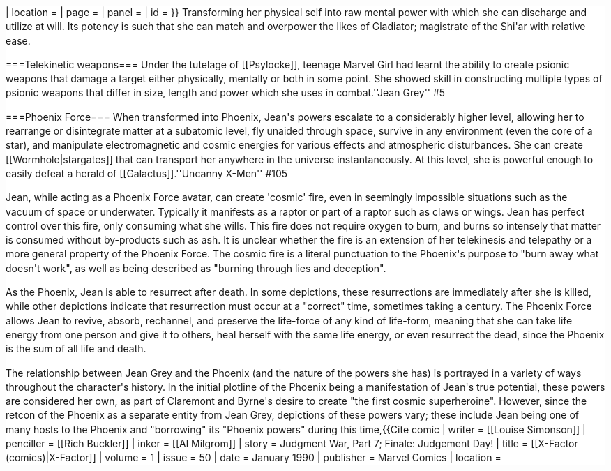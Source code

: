 | location =
| page =
| panel =
| id =
}}</ref> Transforming her physical self into raw mental power with which she can discharge and utilize at will. Its potency is such that she can match and overpower the likes of Gladiator; magistrate of the Shi'ar with relative ease.<ref name="Guardians of the Galaxy #13"/>

===Telekinetic weapons===
Under the tutelage of [[Psylocke]], teenage Marvel Girl had learnt the ability to create psionic weapons that damage a target either physically, mentally or both in some point. She showed skill in constructing multiple types of psionic weapons that differ in size, length and power which she uses in combat.<ref>''Jean Grey'' #5</ref>

===Phoenix Force===
When transformed into Phoenix, Jean's powers escalate to a considerably higher level, allowing her to rearrange or disintegrate matter at a subatomic level, fly unaided through space, survive in any environment (even the core of a star), and manipulate electromagnetic and cosmic energies for various effects and atmospheric disturbances. She can create [[Wormhole|stargates]] that can transport her anywhere in the universe instantaneously. At this level, she is powerful enough to easily defeat a herald of [[Galactus]].<ref>''Uncanny X-Men'' #105</ref>

Jean, while acting as a Phoenix Force avatar, can create 'cosmic' fire, even in seemingly impossible situations such as the vacuum of space or underwater. Typically it manifests as a raptor or part of a raptor such as claws or wings. Jean has perfect control over this fire, only consuming what she wills. This fire does not require oxygen to burn, and burns so intensely that matter is consumed without by-products such as ash. It is unclear whether the fire is an extension of her telekinesis and telepathy or a more general property of the Phoenix Force. The cosmic fire is a literal punctuation to the Phoenix's purpose to "burn away what doesn't work", as well as being described as "burning through lies and deception".

As the Phoenix, Jean is able to resurrect after death. In some depictions, these resurrections are immediately after she is killed, while other depictions indicate that resurrection must occur at a "correct" time, sometimes taking a century. The Phoenix Force allows Jean to revive, absorb, rechannel, and preserve the life-force of any kind of life-form, meaning that she can take life energy from one person and give it to others, heal herself with the same life energy, or even resurrect the dead, since the Phoenix is the sum of all life and death.<ref name="Classic43"/>

The relationship between Jean Grey and the Phoenix (and the nature of the powers she has) is portrayed in a variety of ways throughout the character's history. In the initial plotline of the Phoenix being a manifestation of Jean's true potential, these powers are considered her own,<ref name="Classic43"/> as part of Claremont and Byrne's desire to create "the first cosmic superheroine".<ref name="DPT"/> However, since the retcon of the Phoenix as a separate entity from Jean Grey, depictions of these powers vary; these include Jean being one of many hosts to the Phoenix and "borrowing" its "Phoenix powers" during this time,<ref name="NWXMNOMN"/><ref name="XFT50">{{Cite comic
| writer = [[Louise Simonson]]
| penciller = [[Rich Buckler]]
| inker = [[Al Milgrom]]
| story = Judgment War, Part 7; Finale: Judgement Day!
| title = [[X-Factor (comics)|X-Factor]]
| volume = 1
| issue = 50
| date = January 1990
| publisher = Marvel Comics
| location =